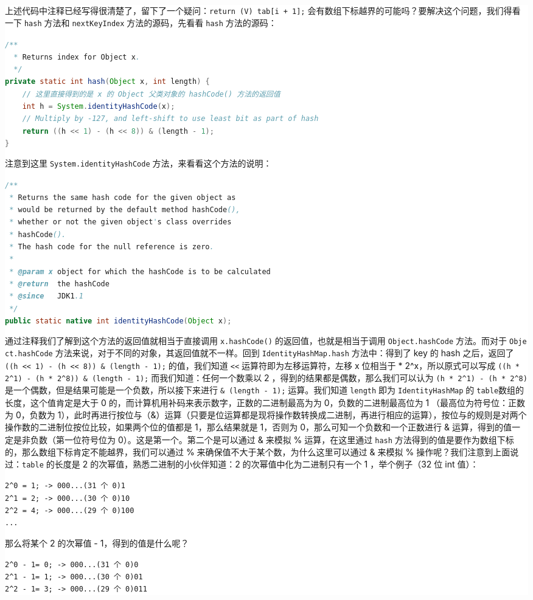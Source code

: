 上述代码中注释已经写得很清楚了，留下了一个疑问：`return (V) tab[i + 1];` 会有数组下标越界的可能吗？要解决这个问题，我们得看一下 `hash` 方法和 `nextKeyIndex` 方法的源码，先看看 `hash` 方法的源码：

```java
/**
  * Returns index for Object x.
  */
private static int hash(Object x, int length) {
    // 这里直接得到的是 x 的 Object 父类对象的 hashCode() 方法的返回值
    int h = System.identityHashCode(x);
    // Multiply by -127, and left-shift to use least bit as part of hash
    return ((h << 1) - (h << 8)) & (length - 1);
}
```

注意到这里 `System.identityHashCode` 方法，来看看这个方法的说明：

```java
/**
 * Returns the same hash code for the given object as
 * would be returned by the default method hashCode(),
 * whether or not the given object's class overrides
 * hashCode().
 * The hash code for the null reference is zero.
 *
 * @param x object for which the hashCode is to be calculated
 * @return  the hashCode
 * @since   JDK1.1
 */
public static native int identityHashCode(Object x);
```

通过注释我们了解到这个方法的返回值就相当于直接调用 `x.hashCode()` 的返回值，也就是相当于调用 `Object.hashCode` 方法。而对于 `Object.hashCode` 方法来说，对于不同的对象，其返回值就不一样。回到 `IdentityHashMap.hash` 方法中：得到了 key 的 hash 之后，返回了 `((h << 1) - (h << 8)) & (length - 1);` 的值，我们知道 `<<` 运算符即为左移运算符，左移 x 位相当于 * 2^x，所以原式可以写成 `((h * 2^1) - (h * 2^8)) & (length - 1);` 而我们知道：任何一个数乘以 2 ，得到的结果都是偶数，那么我们可以认为 `(h * 2^1) - (h * 2^8)` 是一个偶数，但是结果可能是一个负数，所以接下来进行 `& (length - 1);` 运算。我们知道 `length` 即为 `IdentityHashMap` 的 `table`数组的长度，这个值肯定是大于 0 的，而计算机用补码来表示数字，正数的二进制最高为为 0，负数的二进制最高位为 1 （最高位为符号位：正数为 0，负数为 1），此时再进行按位与（&）运算（只要是位运算都是现将操作数转换成二进制，再进行相应的运算），按位与的规则是对两个操作数的二进制位按位比较，如果两个位的值都是 1，那么结果就是 1，否则为 0，那么可知一个负数和一个正数进行 & 运算，得到的值一定是非负数（第一位符号位为 0）。这是第一个。第二个是可以通过 & 来模拟 % 运算，在这里通过 `hash` 方法得到的值是要作为数组下标的，那么数组下标肯定不能越界，我们可以通过 % 来确保值不大于某个数，为什么这里可以通过 & 来模拟 % 操作呢？我们注意到上面说过：`table` 的长度是 2 的次幂值，熟悉二进制的小伙伴知道：2 的次幂值中化为二进制只有一个 1 ，举个例子（32 位 int 值）：

```
2^0 = 1; -> 000...(31 个 0)1
2^1 = 2; -> 000...(30 个 0)10
2^2 = 4; -> 000...(29 个 0)100
...
```

那么将某个 2 的次幂值 - 1，得到的值是什么呢？

```
2^0 - 1= 0; -> 000...(31 个 0)0
2^1 - 1= 1; -> 000...(30 个 0)01
2^2 - 1= 3; -> 000...(29 个 0)011
```

